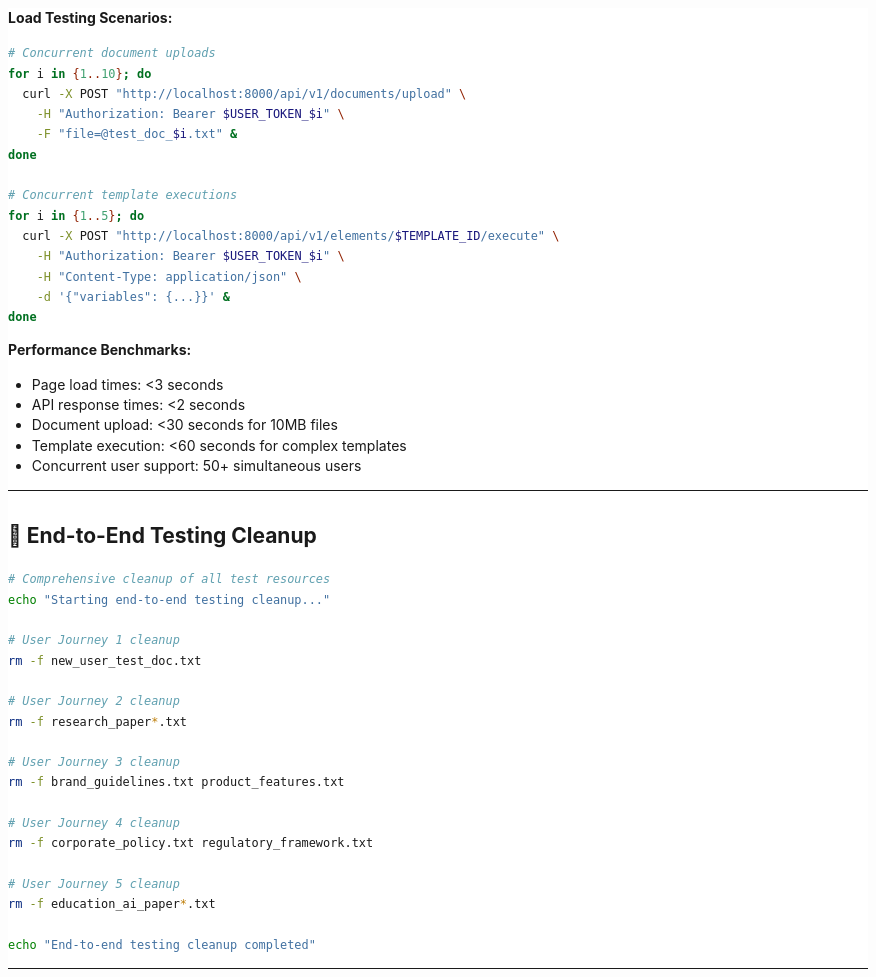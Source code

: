 **Load Testing Scenarios:**
```bash
# Concurrent document uploads
for i in {1..10}; do
  curl -X POST "http://localhost:8000/api/v1/documents/upload" \
    -H "Authorization: Bearer $USER_TOKEN_$i" \
    -F "file=@test_doc_$i.txt" &
done

# Concurrent template executions
for i in {1..5}; do
  curl -X POST "http://localhost:8000/api/v1/elements/$TEMPLATE_ID/execute" \
    -H "Authorization: Bearer $USER_TOKEN_$i" \
    -H "Content-Type: application/json" \
    -d '{"variables": {...}}' &
done
```

**Performance Benchmarks:**
- Page load times: <3 seconds
- API response times: <2 seconds
- Document upload: <30 seconds for 10MB files
- Template execution: <60 seconds for complex templates
- Concurrent user support: 50+ simultaneous users

---

## 🔧 **End-to-End Testing Cleanup**

```bash
# Comprehensive cleanup of all test resources
echo "Starting end-to-end testing cleanup..."

# User Journey 1 cleanup
rm -f new_user_test_doc.txt

# User Journey 2 cleanup  
rm -f research_paper*.txt

# User Journey 3 cleanup
rm -f brand_guidelines.txt product_features.txt

# User Journey 4 cleanup
rm -f corporate_policy.txt regulatory_framework.txt

# User Journey 5 cleanup
rm -f education_ai_paper*.txt

echo "End-to-end testing cleanup completed"
```

---
